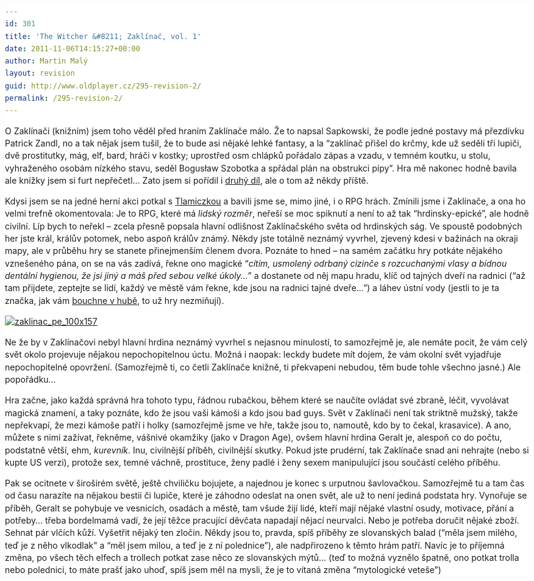 ```yaml
---
id: 301
title: 'The Witcher &#8211; Zaklínač, vol. 1'
date: 2011-11-06T14:15:27+00:00
author: Martin Malý
layout: revision
guid: http://www.oldplayer.cz/295-revision-2/
permalink: /295-revision-2/
---
```

O Zaklínači (knižním) jsem toho věděl před hraním Zaklínače málo. Že to napsal Sapkowski, že podle jedné postavy má přezdívku Patrick Zandl, no a tak nějak jsem tušil, že to bude asi nějaké lehké fantasy, a la &#8220;zaklínač přišel do krčmy, kde už seděli tři lupiči, dvě prostitutky, mág, elf, bard, hráči v kostky; uprostřed osm chlápků pořádalo zápas a vzadu, v temném koutku, u stolu, vyhraženého osobám nízkého stavu, seděl Bogusław Szobotka a spřádal plán na obstrukci pípy&#8221;. Hra mě nakonec hodně bavila ale knížky jsem si furt nepřečetl&#8230; Zato jsem si pořídil i [druhý díl](/witcher2), ale o tom až někdy příště.

Kdysi jsem se na jedné herní akci potkal s [Tlamiczkou](http://www.tlamiczka.com/) a bavili jsme se, mimo jiné, i o RPG hrách. Zmínili jsme i Zaklínače, a ona ho velmi trefně okomentovala: Je to RPG, které má _lidský rozměr_, neřeší se moc spiknutí a není to až tak &#8220;hrdinsky-epické&#8221;, ale hodně civilní. Líp bych to neřekl &#8211; zcela přesně popsala hlavní odlišnost Zaklínačského světa od hrdinských ság. Ve spoustě podobných her jste král, králův potomek, nebo aspoň králův známý. Někdy jste totálně neznámý vyvrhel, zjevený kdesi v bažinách na okraji mapy, ale v průběhu hry se stanete přinejmenším členem dvora. Poznáte to hned &#8211; na samém začátku hry potkáte nějakého vznešeného pána, on se na vás zadívá, řekne ono magické &#8220;_cítím, usmolený odrbaný cizinče s rozcuchanými vlasy a bídnou dentální hygienou, že jsi jiný a máš před sebou velké úkoly&#8230;_&#8221; a dostanete od něj mapu hradu, klíč od tajných dveří na radnici (&#8220;až tam přijdete, zeptejte se lidí, každý ve městě vám řekne, kde jsou na radnici tajné dveře&#8230;&#8221;) a láhev ústní vody (jestli to je ta značka, jak vám [bouchne v hubě](http://www.youtube.com/watch?v=Jdj_ljZOnzk), to už hry nezmiňují).

<div class="alignright">
  <a href="http://www.xzone.cz/zaklinac-re.php3?a_aid=gamer&a_bid=0217743c" target="_top"><img title="zaklinac_pe_100x157" src="http://p.xzone.cz/images/upoutavky/zaklinac_pe_100x157.jpg" alt="zaklinac_pe_100x157" width="100" height="157" /></a><img style="border: 0;" src="http://www.xzone.cz/affiliate/scripts/imp.php?a_aid=gamer&a_bid=0217743c" alt="" width="1" height="1" />
</div>

Ne že by v Zaklínačovi nebyl hlavní hrdina neznámý vyvrhel s nejasnou minulostí, to samozřejmě je, ale nemáte pocit, že vám celý svět okolo projevuje nějakou nepochopitelnou úctu. Možná i naopak: leckdy budete mít dojem, že vám okolní svět vyjadřuje nepochopitelné opovržení. (Samozřejmě ti, co četli Zaklínače knižně, ti překvapeni nebudou, těm bude tohle všechno jasné.) Ale popořádku&#8230;

Hra začne, jako každá správná hra tohoto typu, řádnou rubačkou, během které se naučíte ovládat své zbraně, léčit, vyvolávat magická znamení, a taky poznáte, kdo že jsou vaši kámoši a kdo jsou bad guys. Svět v Zaklínači není tak striktně mužský, takže nepřekvapí, že mezi kámoše patří i holky (samozřejmě jsme ve hře, takže jsou to, namoutě, kdo by to čekal, krasavice). A ano, můžete s nimi zažívat, řekněme, vášnivé okamžiky (jako v Dragon Age), ovšem hlavní hrdina Geralt je, alespoň co do počtu, podstatně větší, ehm, _kurevník_. Inu, civilnější příběh, civilnější skutky. Pokud jste prudérní, tak Zaklínače snad ani nehrajte (nebo si kupte US verzi), protože sex, temné váchně, prostituce, ženy padlé i ženy sexem manipulující jsou součástí celého příběhu.

Pak se ocitnete v široširém světě, ještě chviličku bojujete, a najednou je konec s urputnou šavlovačkou. Samozřejmě tu a tam čas od času narazíte na nějakou bestii či lupiče, které je záhodno odeslat na onen svět, ale už to není jediná podstata hry. Vynořuje se příběh, Geralt se pohybuje ve vesnicích, osadách a městě, tam všude žijí lidé, kteří mají nějaké vlastní osudy, motivace, přání a potřeby&#8230; třeba bordelmamá vadí, že její těžce pracující děvčata napadají nějací neurvalci. Nebo je potřeba doručit nějaké zboží. Sehnat pár vlčích kůží. Vyšetřit nějaký ten zločin. Někdy jsou to, pravda, spíš příběhy ze slovanských balad (&#8220;měla jsem milého, teď je z něho vlkodlak&#8221; a &#8220;měl jsem milou, a teď je z ní polednice&#8221;), ale nadpřirozeno k těmto hrám patří. Navíc je to příjemná změna, po všech těch elfech a trollech potkat zase něco ze slovanských mýtů&#8230; (teď to možná vyznělo špatně, ono potkat trolla nebo polednici, to máte prašť jako uhoď, spíš jsem měl na mysli, že je to vítaná změna &#8220;mytologické veteše&#8221;)
